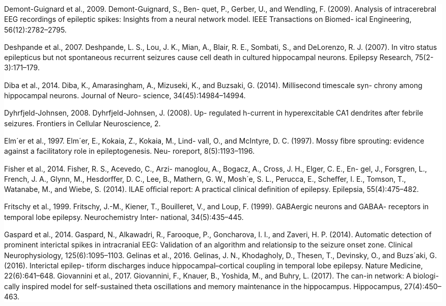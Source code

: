 Demont-Guignard et al., 2009. Demont-Guignard, S., Ben-
quet, P., Gerber, U., and Wendling, F. (2009). Analysis
of intracerebral EEG recordings of epileptic spikes: Insights
from a neural network model. IEEE Transactions on Biomed-
ical Engineering, 56(12):2782–2795.

Deshpande et al., 2007. Deshpande, L. S., Lou, J. K., Mian,
A., Blair, R. E., Sombati, S., and DeLorenzo, R. J. (2007).
In vitro status epilepticus but not spontaneous recurrent
seizures cause cell death in cultured hippocampal neurons.
Epilepsy Research, 75(2-3):171–179.

Diba et al., 2014. Diba, K., Amarasingham, A., Mizuseki,
K., and Buzsaki, G. (2014). Millisecond timescale syn-
chrony among hippocampal neurons.
Journal of Neuro-
science, 34(45):14984–14994.

Dyhrfjeld-Johnsen, 2008. Dyhrfjeld-Johnsen, J. (2008). Up-
regulated h-current in hyperexcitable CA1 dendrites after
febrile seizures. Frontiers in Cellular Neuroscience, 2.

Elm´er et al., 1997. Elm´er, E., Kokaia, Z., Kokaia, M., Lind-
vall, O., and McIntyre, D. C. (1997). Mossy ﬁbre sprouting:
evidence against a facilitatory role in epileptogenesis. Neu-
roreport, 8(5):1193–1196.

Fisher et al., 2014. Fisher, R. S., Acevedo, C., Arzi-
manoglou, A., Bogacz, A., Cross, J. H., Elger, C. E., En-
gel, J., Forsgren, L., French, J. A., Glynn, M., Hesdorﬀer,
D. C., Lee, B., Mathern, G. W., Mosh´e, S. L., Perucca, E.,
Scheﬀer, I. E., Tomson, T., Watanabe, M., and Wiebe, S.
(2014). ILAE oﬃcial report: A practical clinical deﬁnition
of epilepsy. Epilepsia, 55(4):475–482.

Fritschy et al., 1999. Fritschy, J.-M., Kiener, T., Bouilleret,
V., and Loup, F. (1999). GABAergic neurons and GABAA-
receptors in temporal lobe epilepsy. Neurochemistry Inter-
national, 34(5):435–445.

Gaspard et al., 2014. Gaspard, N., Alkawadri, R., Farooque,
P., Goncharova, I. I., and Zaveri, H. P. (2014). Automatic
detection of prominent interictal spikes in intracranial EEG:
Validation of an algorithm and relationsip to the seizure
onset zone. Clinical Neurophysiology, 125(6):1095–1103.
Gelinas et al., 2016. Gelinas, J. N., Khodagholy, D., Thesen,
T., Devinsky, O., and Buzs´aki, G. (2016). Interictal epilep-
tiform discharges induce hippocampal–cortical coupling in
temporal lobe epilepsy. Nature Medicine, 22(6):641–648.
Giovannini et al., 2017. Giovannini, F., Knauer, B., Yoshida,
M., and Buhry, L. (2017). The can-in network: A biologi-
cally inspired model for self-sustained theta oscillations and
memory maintenance in the hippocampus. Hippocampus,
27(4):450–463.
